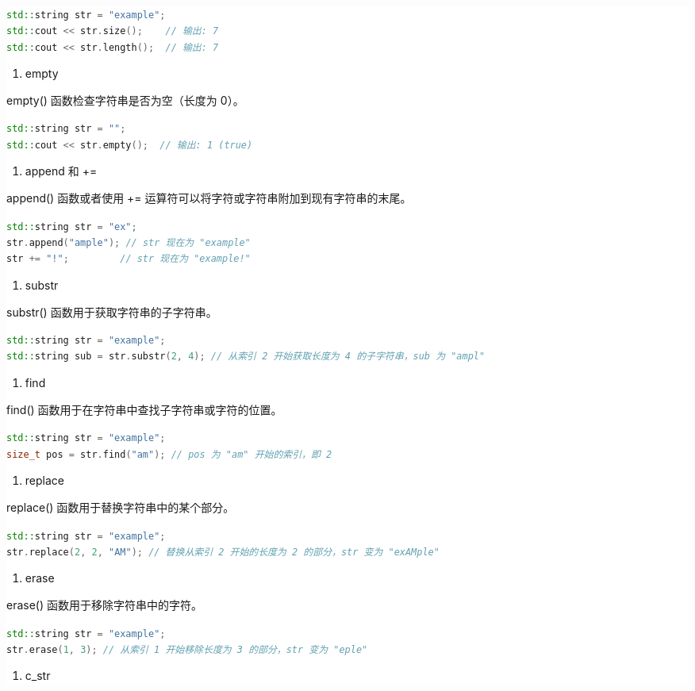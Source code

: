 ```C++
std::string str = "example";
std::cout << str.size();    // 输出: 7
std::cout << str.length();  // 输出: 7
```

1. empty

empty() 函数检查字符串是否为空（长度为 0）。

```C++
std::string str = "";
std::cout << str.empty();  // 输出: 1 (true)
```

1. append 和 +=

append() 函数或者使用 += 运算符可以将字符或字符串附加到现有字符串的末尾。

```C++
std::string str = "ex";
str.append("ample"); // str 现在为 "example"
str += "!";         // str 现在为 "example!"
```

1. substr

substr() 函数用于获取字符串的子字符串。

```C++
std::string str = "example";
std::string sub = str.substr(2, 4); // 从索引 2 开始获取长度为 4 的子字符串，sub 为 "ampl"
```

1. find

find() 函数用于在字符串中查找子字符串或字符的位置。

```C++
std::string str = "example";
size_t pos = str.find("am"); // pos 为 "am" 开始的索引，即 2
```

1. replace

replace() 函数用于替换字符串中的某个部分。

```C++
std::string str = "example";
str.replace(2, 2, "AM"); // 替换从索引 2 开始的长度为 2 的部分，str 变为 "exAMple"
```

1. erase

erase() 函数用于移除字符串中的字符。

```C++
std::string str = "example";
str.erase(1, 3); // 从索引 1 开始移除长度为 3 的部分，str 变为 "eple"
```

1. c_str
